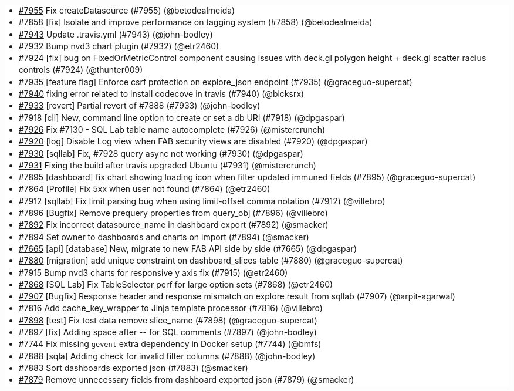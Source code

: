 - [#7955](https://github.com/apache/incubator-superset/pull/7955) Fix createDatasource (#7955) (@betodealmeida)
- [#7858](https://github.com/apache/incubator-superset/pull/7858) [fix] Isolate and improve performance on tagging system (#7858) (@betodealmeida)
- [#7943](https://github.com/apache/incubator-superset/pull/7943) Update .travis.yml (#7943) (@john-bodley)
- [#7932](https://github.com/apache/incubator-superset/pull/7932) Bump nvd3 chart plugin (#7932) (@etr2460)
- [#7924](https://github.com/apache/incubator-superset/pull/7924) [fix] bug on FixedOrMetricControl component causing issues with deck.gl polygon height + deck.gl scatter radius controls (#7924) (@thunter009)
- [#7935](https://github.com/apache/incubator-superset/pull/7935) [feature flag] Enforce csrf protection on explore_json endpoint (#7935) (@graceguo-supercat)
- [#7940](https://github.com/apache/incubator-superset/pull/7940) fixing error related to install codecove in travis (#7940) (@blcksrx)
- [#7933](https://github.com/apache/incubator-superset/pull/7933) [revert] Partial revert of #7888 (#7933) (@john-bodley)
- [#7918](https://github.com/apache/incubator-superset/pull/7918) [cli] New, command line option to create or set a db URI (#7918) (@dpgaspar)
- [#7926](https://github.com/apache/incubator-superset/pull/7926) Fix #7130 - SQL Lab table name autocomplete (#7926) (@mistercrunch)
- [#7920](https://github.com/apache/incubator-superset/pull/7920) [log] Disable Log view when FAB security views are disabled (#7920) (@dpgaspar)
- [#7930](https://github.com/apache/incubator-superset/pull/7930) [sqllab] Fix, #7928 query async not working (#7930) (@dpgaspar)
- [#7931](https://github.com/apache/incubator-superset/pull/7931) Fixing the build after travis upgraded Ubuntu (#7931) (@mistercrunch)
- [#7895](https://github.com/apache/incubator-superset/pull/7895) [dashboard] fix chart showing loading icon when filter updated immuned fields (#7895) (@graceguo-supercat)
- [#7864](https://github.com/apache/incubator-superset/pull/7864) [Profile] Fix 5xx when user not found (#7864) (@etr2460)
- [#7912](https://github.com/apache/incubator-superset/pull/7912) [sqllab] Fix limit parsing bug when using limit-offset comma notation (#7912) (@villebro)
- [#7896](https://github.com/apache/incubator-superset/pull/7896) [Bugfix] Remove prequery properties from query_obj (#7896) (@villebro)
- [#7892](https://github.com/apache/incubator-superset/pull/7892) Fix incorrect datasource_name in dashboard export (#7892) (@smacker)
- [#7894](https://github.com/apache/incubator-superset/pull/7894) Set owner to dashboards and charts on import (#7894) (@smacker)
- [#7665](https://github.com/apache/incubator-superset/pull/7665) [api] [database] New, migrate to new FAB API side by side (#7665) (@dpgaspar)
- [#7880](https://github.com/apache/incubator-superset/pull/7880) [migration] add unique constraint on dashboard_slices table (#7880) (@graceguo-supercat)
- [#7915](https://github.com/apache/incubator-superset/pull/7915) Bump nvd3 charts for responsive y axis fix (#7915) (@etr2460)
- [#7868](https://github.com/apache/incubator-superset/pull/7868) [SQL Lab] Fix TableSelector perf for large option sets (#7868) (@etr2460)
- [#7907](https://github.com/apache/incubator-superset/pull/7907) [Bugfix] Response header and response mismatch on explore result from sqllab (#7907) (@arpit-agarwal)
- [#7816](https://github.com/apache/incubator-superset/pull/7816) Add cache_key_wrapper to Jinja template processor (#7816) (@villebro)
- [#7898](https://github.com/apache/incubator-superset/pull/7898) [test] Fix test data remove slice_name (#7898) (@graceguo-supercat)
- [#7897](https://github.com/apache/incubator-superset/pull/7897) [fix] Adding space after -- for SQL comments (#7897) (@john-bodley)
- [#7744](https://github.com/apache/incubator-superset/pull/7744) Fix missing `gevent` extra dependency in Docker setup (#7744) (@bmfs)
- [#7888](https://github.com/apache/incubator-superset/pull/7888) [sqla] Adding check for invalid filter columns (#7888) (@john-bodley)
- [#7883](https://github.com/apache/incubator-superset/pull/7883) Sort dashboards exported json (#7883) (@smacker)
- [#7879](https://github.com/apache/incubator-superset/pull/7879) Remove unnecessary fields from dashboard exported json (#7879) (@smacker)